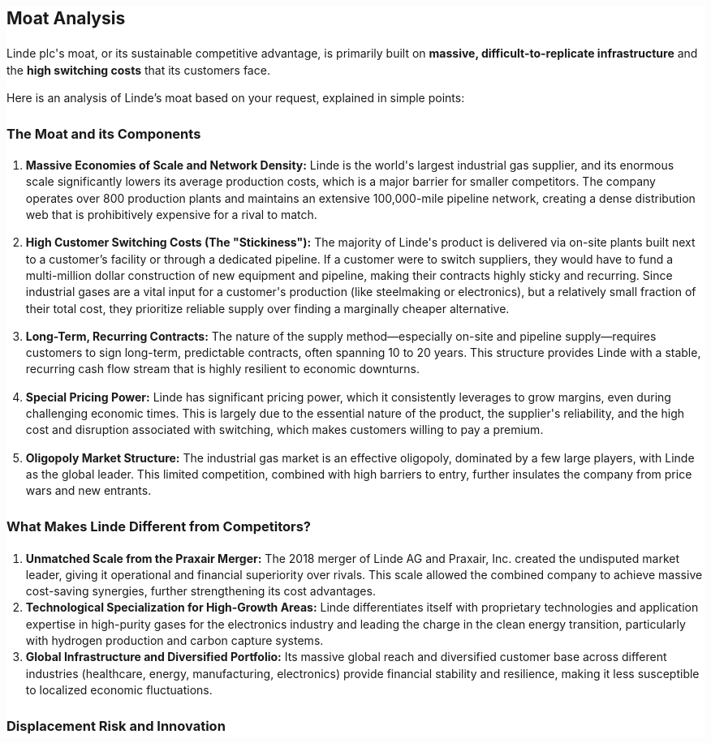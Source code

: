 
## Moat Analysis

Linde plc's moat, or its sustainable competitive advantage, is primarily built on **massive, difficult-to-replicate infrastructure** and the **high switching costs** that its customers face.

Here is an analysis of Linde’s moat based on your request, explained in simple points:

### The Moat and its Components

1.  **Massive Economies of Scale and Network Density:** Linde is the world's largest industrial gas supplier, and its enormous scale significantly lowers its average production costs, which is a major barrier for smaller competitors. The company operates over 800 production plants and maintains an extensive 100,000-mile pipeline network, creating a dense distribution web that is prohibitively expensive for a rival to match.

2.  **High Customer Switching Costs (The "Stickiness"):** The majority of Linde's product is delivered via on-site plants built next to a customer’s facility or through a dedicated pipeline. If a customer were to switch suppliers, they would have to fund a multi-million dollar construction of new equipment and pipeline, making their contracts highly sticky and recurring. Since industrial gases are a vital input for a customer's production (like steelmaking or electronics), but a relatively small fraction of their total cost, they prioritize reliable supply over finding a marginally cheaper alternative.

3.  **Long-Term, Recurring Contracts:** The nature of the supply method—especially on-site and pipeline supply—requires customers to sign long-term, predictable contracts, often spanning 10 to 20 years. This structure provides Linde with a stable, recurring cash flow stream that is highly resilient to economic downturns.

4.  **Special Pricing Power:** Linde has significant pricing power, which it consistently leverages to grow margins, even during challenging economic times. This is largely due to the essential nature of the product, the supplier's reliability, and the high cost and disruption associated with switching, which makes customers willing to pay a premium.

5.  **Oligopoly Market Structure:** The industrial gas market is an effective oligopoly, dominated by a few large players, with Linde as the global leader. This limited competition, combined with high barriers to entry, further insulates the company from price wars and new entrants.

### What Makes Linde Different from Competitors?

1.  **Unmatched Scale from the Praxair Merger:** The 2018 merger of Linde AG and Praxair, Inc. created the undisputed market leader, giving it operational and financial superiority over rivals. This scale allowed the combined company to achieve massive cost-saving synergies, further strengthening its cost advantages.
2.  **Technological Specialization for High-Growth Areas:** Linde differentiates itself with proprietary technologies and application expertise in high-purity gases for the electronics industry and leading the charge in the clean energy transition, particularly with hydrogen production and carbon capture systems.
3.  **Global Infrastructure and Diversified Portfolio:** Its massive global reach and diversified customer base across different industries (healthcare, energy, manufacturing, electronics) provide financial stability and resilience, making it less susceptible to localized economic fluctuations.

### Displacement Risk and Innovation

